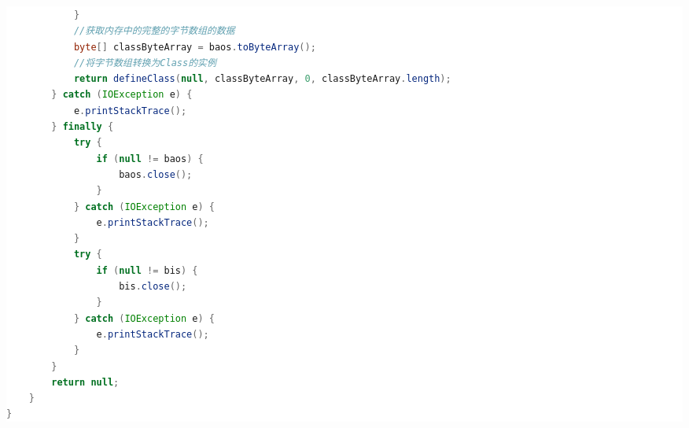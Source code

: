 ~~~java
            }
            //获取内存中的完整的字节数组的数据
            byte[] classByteArray = baos.toByteArray();
            //将字节数组转换为Class的实例
            return defineClass(null, classByteArray, 0, classByteArray.length);
        } catch (IOException e) {
            e.printStackTrace();
        } finally {
            try {
                if (null != baos) {
                    baos.close();
                }
            } catch (IOException e) {
                e.printStackTrace();
            }
            try {
                if (null != bis) {
                    bis.close();
                }
            } catch (IOException e) {
                e.printStackTrace();
            }
        }
        return null;
    }
}

~~~

